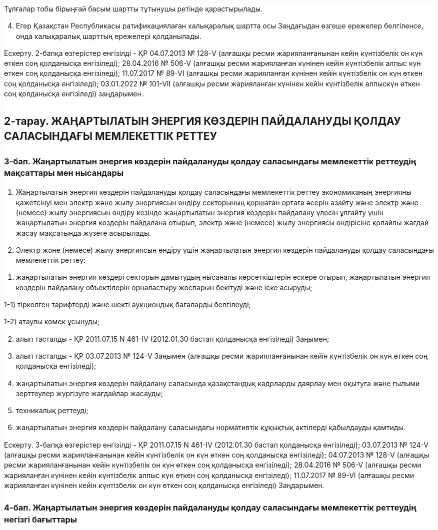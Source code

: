 Тұлғалар тобы бірыңғай басым шартты тұтынушы ретінде қарастырылады.

4. Егер Қазақстан Республикасы ратификациялаған халықаралық шартта осы Заңдағыдан өзгеше ережелер белгіленсе, онда халықаралық шарттың ережелері қолданылады.

Ескерту. 2-бапқа өзгерістер енгізілді - ҚР 04.07.2013 № 128-V (алғашқы ресми жарияланғанынан кейін күнтізбелік он күн өткен соң қолданысқа енгізіледі); 28.04.2016 № 506-V (алғашқы ресми жарияланған күнінен кейін күнтізбелік алпыс күн өткен соң қолданысқа енгізіледі); 11.07.2017 № 89-VI (алғашқы ресми жарияланған күнінен кейін күнтізбелік он күн өткен соң қолданысқа енгізіледі); 03.01.2022 № 101-VII (алғашқы ресми жарияланған күнінен кейін күнтізбелік алпыскүн өткен соң қолданысқа енгізіледі) заңдарымен.

## 2-тарау. ЖАҢАРТЫЛАТЫН ЭНЕРГИЯ КӨЗДЕРІН ПАЙДАЛАНУДЫ ҚОЛДАУ САЛАСЫНДАҒЫ МЕМЛЕКЕТТІК РЕТТЕУ

### 3-бап. Жаңартылатын энергия көздерін пайдалануды қолдау саласындағы мемлекеттік реттеудің мақсаттары мен нысандары

1. Жаңартылатын энергия көздерін пайдалануды қолдау саласындағы мемлекеттік реттеу экономиканың энергияны қажетсінуі мен электр және жылу энергиясын өндіру секторының қоршаған ортаға әсерін азайту және электр және (немесе) жылу энергиясын өндіру кезінде жаңартылатын энергия көздерін пайдалану үлесін ұлғайту үшін жаңартылатын энергия көздерін пайдалана отырып, электр және (немесе) жылу энергиясы өндірісіне қолайлы жағдай жасау мақсатында жүзеге асырылады.

2. Электр және (немесе) жылу энергиясын өндіру үшін жаңартылатын энергия көздерін пайдалануды қолдау саласындағы мемлекеттік реттеу:

1) жаңартылатын энергия көздерi секторын дамытудың нысаналы көрсеткiштерiн ескере отырып, жаңартылатын энергия көздерiн пайдалану объектiлерiн орналастыру жоспарын бекiтудi және iске асыруды;

1-1) тіркелген тарифтерді және шекті аукциондық бағаларды белгілеуді;

1-2) атаулы көмек ұсынуды;

2) алып тасталды - ҚР 2011.07.15 N 461-IV (2012.01.30 бастап қолданысқа енгізіледі) Заңымен;

3) алып тасталды - ҚР 03.07.2013 № 124-V Заңымен (алғашқы ресми жарияланғанынан кейін күнтізбелік он күн өткен соң қолданысқа енгізіледі);

4) жаңартылатын энергия көздерін пайдалану саласында қазақстандық кадрларды даярлау мен оқытуға және ғылыми зерттеулер жүргізуге жағдайлар жасауды;

5) техникалық реттеуді;

6) жаңартылатын энергия көздерін пайдалану саласындағы нормативтік құқықтық актілерді қабылдауды қамтиды.

Ескерту. 3-бапқа өзгерістер енгізілді - ҚР 2011.07.15 N 461-IV (2012.01.30 бастап қолданысқа енгізіледі); 03.07.2013 № 124-V (алғашқы ресми жарияланғанынан кейін күнтізбелік он күн өткен соң қолданысқа енгізіледі); 04.07.2013 № 128-V (алғашқы ресми жарияланғанынан кейін күнтізбелік он күн өткен соң қолданысқа енгізіледі); 28.04.2016 № 506-V (алғашқы ресми жарияланған күнінен кейін күнтізбелік алпыс күн өткен соң қолданысқа енгізіледі); 11.07.2017 № 89-VI (алғашқы ресми жарияланған күнінен кейін күнтізбелік он күн өткен соң қолданысқа енгізіледі) Заңдарымен.

### 4-бап. Жаңартылатын энергия көздерін пайдалануды қолдау саласындағы мемлекеттік реттеудің негізгі бағыттары
